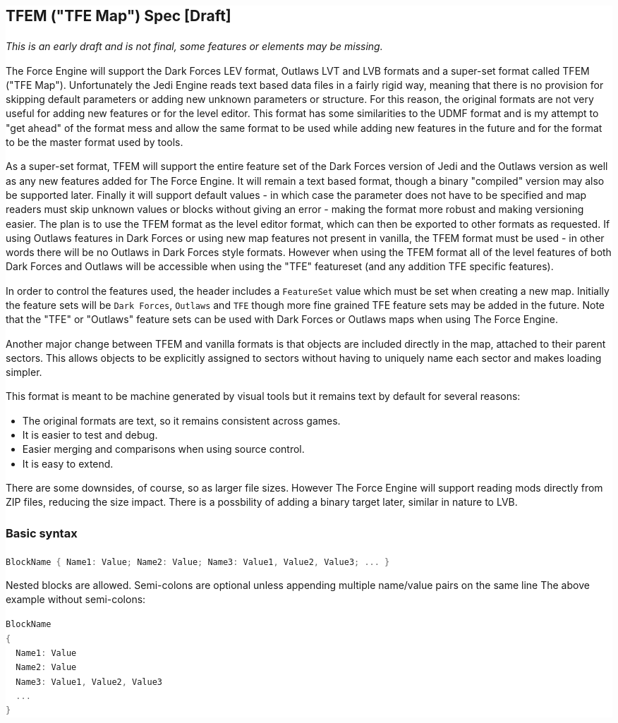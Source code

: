 ## TFEM ("TFE Map") Spec [Draft]
*This is an early draft and is not final, some features or elements may be missing.*

The Force Engine will support the Dark Forces LEV format, Outlaws LVT and LVB formats and a super-set format called TFEM ("TFE Map"). Unfortunately the Jedi Engine reads text based data files in a fairly rigid way, meaning that there is no provision for skipping default parameters or adding new unknown parameters or structure. For this reason, the original formats are not very useful for adding new features or for the level editor. This format has some similarities to the UDMF format and is my attempt to "get ahead" of the format mess and allow the same format to be used while adding new features in the future and for the format to be the master format used by tools.

As a super-set format, TFEM will support the entire feature set of the Dark Forces version of Jedi and the Outlaws version as well as any new features added for The Force Engine. It will remain a text based format, though a binary "compiled" version may also be supported later. Finally it will support default values - in which case the parameter does not have to be specified and map readers must skip unknown values or blocks without giving an error - making the format more robust and making versioning easier. The plan is to use the TFEM format as the level editor format, which can then be exported to other formats as requested. If using Outlaws features in Dark Forces or using new map features not present in vanilla, the TFEM format must be used - in other words there will be no Outlaws in Dark Forces style formats. However when using the TFEM format all of the level features of both Dark Forces and Outlaws will be accessible when using the "TFE" featureset (and any addition TFE specific features).

In order to control the features used, the header includes a ```FeatureSet``` value which must be set when creating a new map. Initially the feature sets will be ```Dark Forces```, ```Outlaws``` and ```TFE``` though more fine grained TFE feature sets may be added in the future. Note that the "TFE" or "Outlaws" feature sets can be used with Dark Forces or Outlaws maps when using The Force Engine.

Another major change between TFEM and vanilla formats is that objects are included directly in the map, attached to their parent sectors. This allows objects to be explicitly assigned to sectors without having to uniquely name each sector and makes loading simpler.

This format is meant to be machine generated by visual tools but it remains text by default for several reasons:
 * The original formats are text, so it remains consistent across games.
 * It is easier to test and debug.
 * Easier merging and comparisons when using source control.
 * It is easy to extend.

There are some downsides, of course, so as larger file sizes. However The Force Engine will support reading mods directly from ZIP files, reducing the size impact. There is a possbility of adding a binary target later, similar in nature to LVB.

### Basic syntax
```C++
BlockName { Name1: Value; Name2: Value; Name3: Value1, Value2, Value3; ... }
```

Nested blocks are allowed. Semi-colons are optional unless appending multiple name/value pairs on the same line
The above example without semi-colons:
```C++
BlockName
{
  Name1: Value
  Name2: Value
  Name3: Value1, Value2, Value3
  ...
}
```

